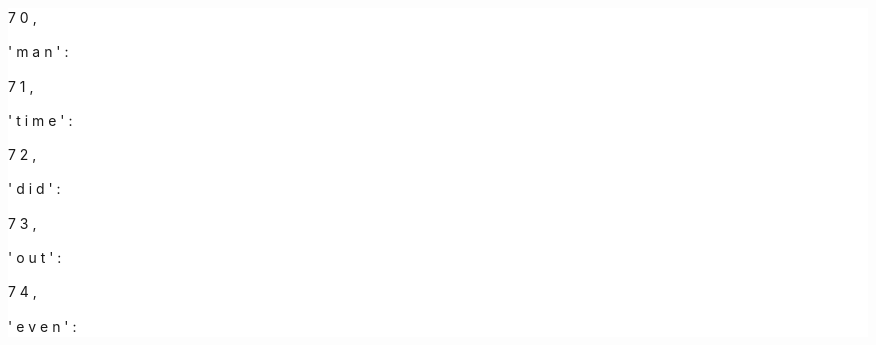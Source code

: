 7
0
,

 
'
m
a
n
'
:
 
7
1
,

 
'
t
i
m
e
'
:
 
7
2
,

 
'
d
i
d
'
:
 
7
3
,

 
'
o
u
t
'
:
 
7
4
,

 
'
e
v
e
n
'
:
 